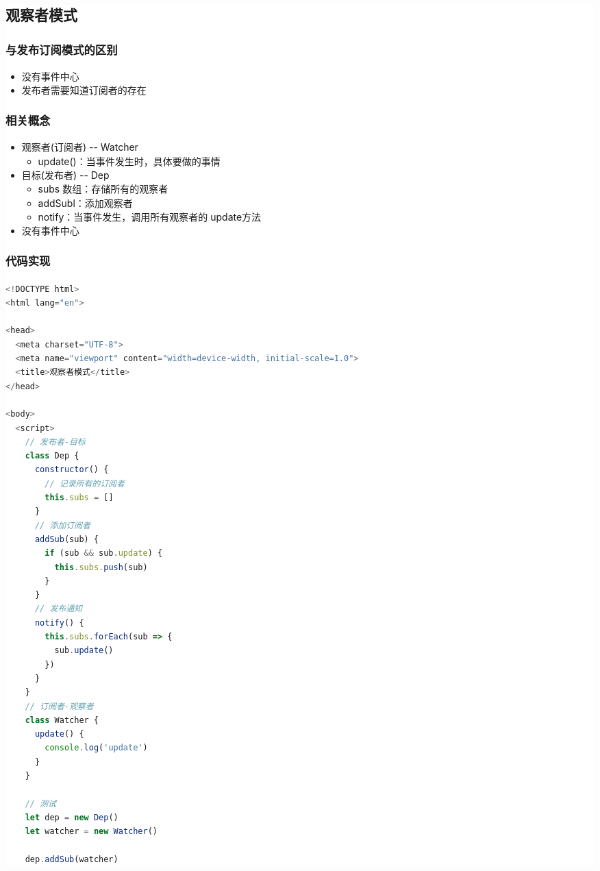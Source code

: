 ## 观察者模式

### 与发布订阅模式的区别

* 没有事件中心
* 发布者需要知道订阅者的存在

### 相关概念

* 观察者(订阅者) -- Watcher
  * update()：当事件发生时，具体要做的事情
* 目标(发布者) -- Dep
  *  subs 数组：存储所有的观察者
  * addSubl：添加观察者
  * notify：当事件发生，调用所有观察者的 update方法
* 没有事件中心

### 代码实现

```js
<!DOCTYPE html>
<html lang="en">

<head>
  <meta charset="UTF-8">
  <meta name="viewport" content="width=device-width, initial-scale=1.0">
  <title>观察者模式</title>
</head>

<body>
  <script>
    // 发布者-目标
    class Dep {
      constructor() {
        // 记录所有的订阅者
        this.subs = []
      }
      // 添加订阅者
      addSub(sub) {
        if (sub && sub.update) {
          this.subs.push(sub)
        }
      }
      // 发布通知
      notify() {
        this.subs.forEach(sub => {
          sub.update()
        })
      }
    }
    // 订阅者-观察者
    class Watcher {
      update() {
        console.log('update')
      }
    }

    // 测试
    let dep = new Dep()
    let watcher = new Watcher()

    dep.addSub(watcher)

```